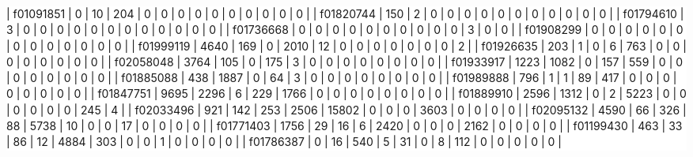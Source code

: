 | f01091851 | 0       | 10                             | 204                       | 0               | 0                 | 0                          | 0                           | 0                  | 0                   | 0                      | 0                   | 0                  | 0                          |
| f01820744 | 150     | 2                              | 0                         | 0               | 0                 | 0                          | 0                           | 0                  | 0                   | 0                      | 0                   | 0                  | 0                          |
| f01794610 | 3       | 0                              | 0                         | 0               | 0                 | 0                          | 0                           | 0                  | 0                   | 0                      | 0                   | 0                  | 0                          |
| f01736668 | 0       | 0                              | 0                         | 0               | 0                 | 0                          | 0                           | 0                  | 0                   | 0                      | 3                   | 0                  | 0                          |
| f01908299 | 0       | 0                              | 0                         | 0               | 0                 | 0                          | 0                           | 0                  | 0                   | 0                      | 0                   | 0                  | 0                          |
| f01999119 | 4640    | 169                            | 0                         | 2010            | 12                | 0                          | 0                           | 0                  | 0                   | 0                      | 0                   | 0                  | 2                          |
| f01926635 | 203     | 1                              | 0                         | 6               | 763               | 0                          | 0                           | 0                  | 0                   | 0                      | 0                   | 0                  | 0                          |
| f02058048 | 3764    | 105                            | 0                         | 175             | 3                 | 0                          | 0                           | 0                  | 0                   | 0                      | 0                   | 0                  | 0                          |
| f01933917 | 1223    | 1082                           | 0                         | 157             | 559               | 0                          | 0                           | 0                  | 0                   | 0                      | 0                   | 0                  | 0                          |
| f01885088 | 438     | 1887                           | 0                         | 64              | 3                 | 0                          | 0                           | 0                  | 0                   | 0                      | 0                   | 0                  | 0                          |
| f01989888 | 796     | 1                              | 1                         | 89              | 417               | 0                          | 0                           | 0                  | 0                   | 0                      | 0                   | 0                  | 0                          |
| f01847751 | 9695    | 2296                           | 6                         | 229             | 1766              | 0                          | 0                           | 0                  | 0                   | 0                      | 0                   | 0                  | 0                          |
| f01889910 | 2596    | 1312                           | 0                         | 2               | 5223              | 0                          | 0                           | 0                  | 0                   | 0                      | 0                   | 245                | 4                          |
| f02033496 | 921     | 142                            | 253                       | 2506            | 15802             | 0                          | 0                           | 0                  | 3603                | 0                      | 0                   | 0                  | 0                          |
| f02095132 | 4590    | 66                             | 326                       | 88              | 5738              | 10                         | 0                           | 0                  | 17                  | 0                      | 0                   | 0                  | 0                          |
| f01771403 | 1756    | 29                             | 16                        | 6               | 2420              | 0                          | 0                           | 0                  | 2162                | 0                      | 0                   | 0                  | 0                          |
| f01199430 | 463     | 33                             | 86                        | 12              | 4884              | 303                        | 0                           | 0                  | 1                   | 0                      | 0                   | 0                  | 0                          |
| f01786387 | 0       | 16                             | 540                       | 5               | 31                | 0                          | 8                           | 112                | 0                   | 0                      | 0                   | 0                  | 0                          |
